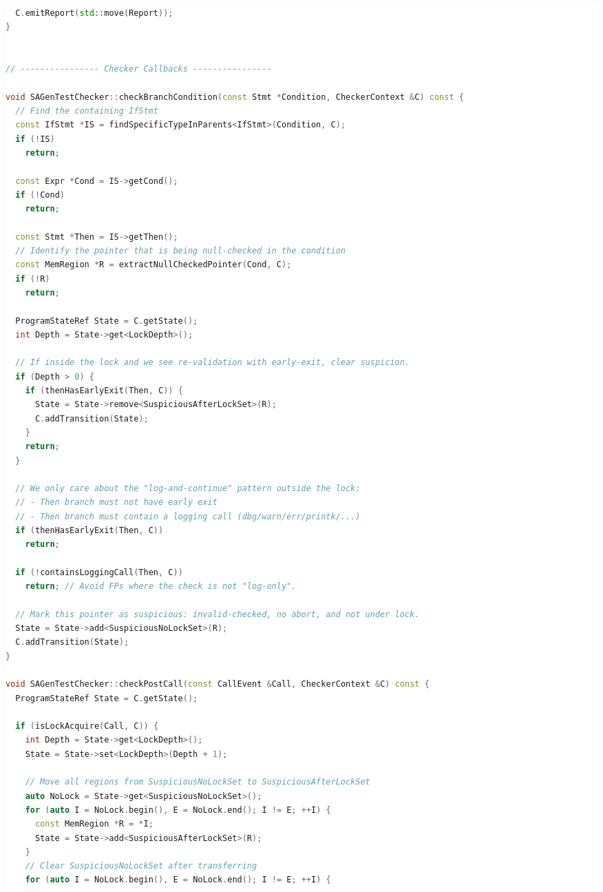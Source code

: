 ```cpp
  C.emitReport(std::move(Report));
}


// ---------------- Checker Callbacks ----------------

void SAGenTestChecker::checkBranchCondition(const Stmt *Condition, CheckerContext &C) const {
  // Find the containing IfStmt
  const IfStmt *IS = findSpecificTypeInParents<IfStmt>(Condition, C);
  if (!IS)
    return;

  const Expr *Cond = IS->getCond();
  if (!Cond)
    return;

  const Stmt *Then = IS->getThen();
  // Identify the pointer that is being null-checked in the condition
  const MemRegion *R = extractNullCheckedPointer(Cond, C);
  if (!R)
    return;

  ProgramStateRef State = C.getState();
  int Depth = State->get<LockDepth>();

  // If inside the lock and we see re-validation with early-exit, clear suspicion.
  if (Depth > 0) {
    if (thenHasEarlyExit(Then, C)) {
      State = State->remove<SuspiciousAfterLockSet>(R);
      C.addTransition(State);
    }
    return;
  }

  // We only care about the "log-and-continue" pattern outside the lock:
  // - Then branch must not have early exit
  // - Then branch must contain a logging call (dbg/warn/err/printk/...)
  if (thenHasEarlyExit(Then, C))
    return;

  if (!containsLoggingCall(Then, C))
    return; // Avoid FPs where the check is not "log-only".

  // Mark this pointer as suspicious: invalid-checked, no abort, and not under lock.
  State = State->add<SuspiciousNoLockSet>(R);
  C.addTransition(State);
}

void SAGenTestChecker::checkPostCall(const CallEvent &Call, CheckerContext &C) const {
  ProgramStateRef State = C.getState();

  if (isLockAcquire(Call, C)) {
    int Depth = State->get<LockDepth>();
    State = State->set<LockDepth>(Depth + 1);

    // Move all regions from SuspiciousNoLockSet to SuspiciousAfterLockSet
    auto NoLock = State->get<SuspiciousNoLockSet>();
    for (auto I = NoLock.begin(), E = NoLock.end(); I != E; ++I) {
      const MemRegion *R = *I;
      State = State->add<SuspiciousAfterLockSet>(R);
    }
    // Clear SuspiciousNoLockSet after transferring
    for (auto I = NoLock.begin(), E = NoLock.end(); I != E; ++I) {
```
